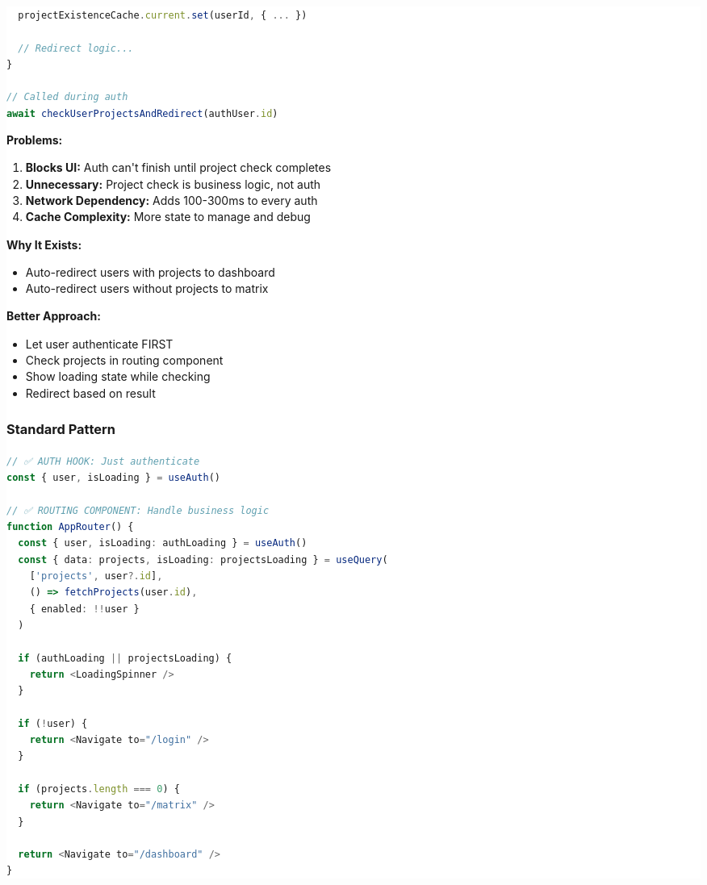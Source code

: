 ```typescript
  projectExistenceCache.current.set(userId, { ... })

  // Redirect logic...
}

// Called during auth
await checkUserProjectsAndRedirect(authUser.id)
```

**Problems:**
1. **Blocks UI:** Auth can't finish until project check completes
2. **Unnecessary:** Project check is business logic, not auth
3. **Network Dependency:** Adds 100-300ms to every auth
4. **Cache Complexity:** More state to manage and debug

**Why It Exists:**
- Auto-redirect users with projects to dashboard
- Auto-redirect users without projects to matrix

**Better Approach:**
- Let user authenticate FIRST
- Check projects in routing component
- Show loading state while checking
- Redirect based on result

### Standard Pattern

```typescript
// ✅ AUTH HOOK: Just authenticate
const { user, isLoading } = useAuth()

// ✅ ROUTING COMPONENT: Handle business logic
function AppRouter() {
  const { user, isLoading: authLoading } = useAuth()
  const { data: projects, isLoading: projectsLoading } = useQuery(
    ['projects', user?.id],
    () => fetchProjects(user.id),
    { enabled: !!user }
  )

  if (authLoading || projectsLoading) {
    return <LoadingSpinner />
  }

  if (!user) {
    return <Navigate to="/login" />
  }

  if (projects.length === 0) {
    return <Navigate to="/matrix" />
  }

  return <Navigate to="/dashboard" />
}
```

